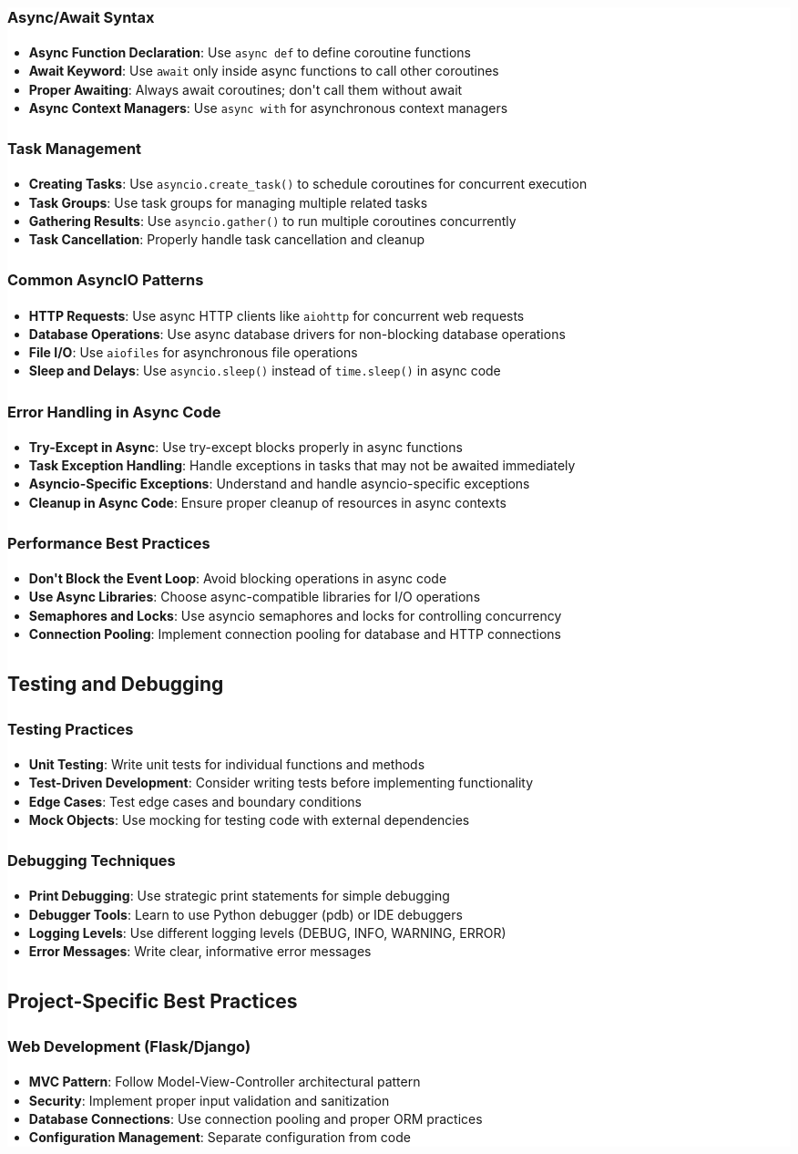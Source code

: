 ### Async/Await Syntax
- **Async Function Declaration**: Use `async def` to define coroutine functions
- **Await Keyword**: Use `await` only inside async functions to call other coroutines
- **Proper Awaiting**: Always await coroutines; don't call them without await
- **Async Context Managers**: Use `async with` for asynchronous context managers

### Task Management
- **Creating Tasks**: Use `asyncio.create_task()` to schedule coroutines for concurrent execution
- **Task Groups**: Use task groups for managing multiple related tasks
- **Gathering Results**: Use `asyncio.gather()` to run multiple coroutines concurrently
- **Task Cancellation**: Properly handle task cancellation and cleanup

### Common AsyncIO Patterns
- **HTTP Requests**: Use async HTTP clients like `aiohttp` for concurrent web requests
- **Database Operations**: Use async database drivers for non-blocking database operations
- **File I/O**: Use `aiofiles` for asynchronous file operations
- **Sleep and Delays**: Use `asyncio.sleep()` instead of `time.sleep()` in async code

### Error Handling in Async Code
- **Try-Except in Async**: Use try-except blocks properly in async functions
- **Task Exception Handling**: Handle exceptions in tasks that may not be awaited immediately
- **Asyncio-Specific Exceptions**: Understand and handle asyncio-specific exceptions
- **Cleanup in Async Code**: Ensure proper cleanup of resources in async contexts

### Performance Best Practices
- **Don't Block the Event Loop**: Avoid blocking operations in async code
- **Use Async Libraries**: Choose async-compatible libraries for I/O operations
- **Semaphores and Locks**: Use asyncio semaphores and locks for controlling concurrency
- **Connection Pooling**: Implement connection pooling for database and HTTP connections

## Testing and Debugging

### Testing Practices
- **Unit Testing**: Write unit tests for individual functions and methods
- **Test-Driven Development**: Consider writing tests before implementing functionality
- **Edge Cases**: Test edge cases and boundary conditions
- **Mock Objects**: Use mocking for testing code with external dependencies

### Debugging Techniques
- **Print Debugging**: Use strategic print statements for simple debugging
- **Debugger Tools**: Learn to use Python debugger (pdb) or IDE debuggers
- **Logging Levels**: Use different logging levels (DEBUG, INFO, WARNING, ERROR)
- **Error Messages**: Write clear, informative error messages

## Project-Specific Best Practices

### Web Development (Flask/Django)
- **MVC Pattern**: Follow Model-View-Controller architectural pattern
- **Security**: Implement proper input validation and sanitization
- **Database Connections**: Use connection pooling and proper ORM practices
- **Configuration Management**: Separate configuration from code
